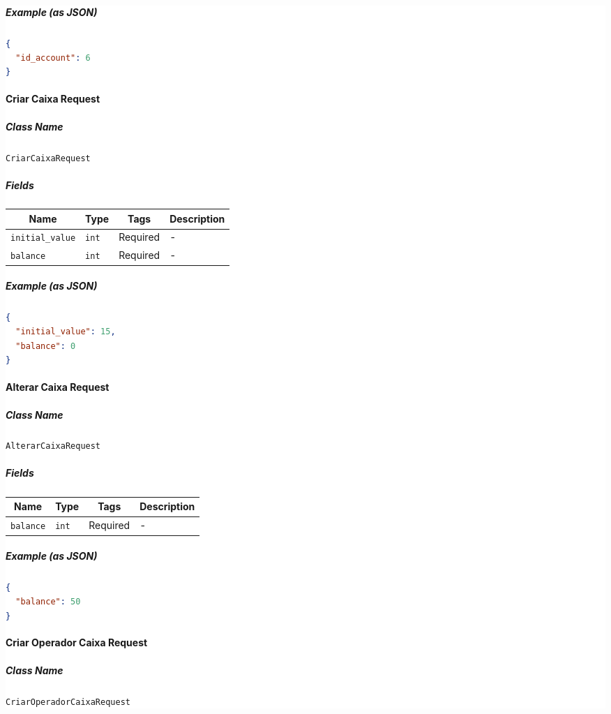 ##### Example (as JSON)

```json
{
  "id_account": 6
}
```

#### Criar Caixa Request

##### Class Name

`CriarCaixaRequest`

##### Fields

| Name | Type | Tags | Description |
|  --- | --- | --- | --- |
| `initial_value` | `int` | Required | - |
| `balance` | `int` | Required | - |

##### Example (as JSON)

```json
{
  "initial_value": 15,
  "balance": 0
}
```

#### Alterar Caixa Request

##### Class Name

`AlterarCaixaRequest`

##### Fields

| Name | Type | Tags | Description |
|  --- | --- | --- | --- |
| `balance` | `int` | Required | - |

##### Example (as JSON)

```json
{
  "balance": 50
}
```

#### Criar Operador Caixa Request

##### Class Name

`CriarOperadorCaixaRequest`
